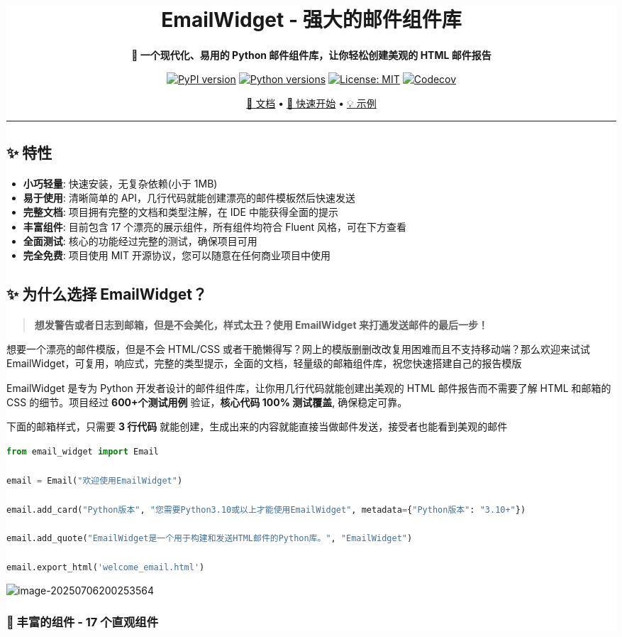 <div align="center">

<h1>EmailWidget - 强大的邮件组件库</h1>

**🚀 一个现代化、易用的 Python 邮件组件库，让你轻松创建美观的 HTML 邮件报告**

[![PyPI version](https://badge.fury.io/py/EmailWidget.svg)](https://badge.fury.io/py/EmailWidget)
[![Python versions](https://img.shields.io/badge/python-3.10%2B-blue)](https://pypi.org/project/EmailWidget/)
[![License: MIT](https://img.shields.io/badge/License-MIT-yellow.svg)](https://opensource.org/licenses/MIT)
[![Codecov](https://codecov.io/gh/271374667/EmailWidget/branch/master/graph/badge.svg)](https://codecov.io/gh/271374667/EmailWidget)

[📖 文档](https://271374667.github.io/EmailWidget) • [🚀 快速开始](#-快速开始) • [💡 示例](#-组件展示)

</div>

---
## ✨ 特性

- **小巧轻量**: 快速安装，无复杂依赖(小于 1MB)
- **易于使用**: 清晰简单的 API，几行代码就能创建漂亮的邮件模板然后快速发送
- **完整文档**: 项目拥有完整的文档和类型注解，在 IDE 中能获得全面的提示
- **丰富组件**: 目前包含 17 个漂亮的展示组件，所有组件均符合 Fluent 风格，可在下方查看
- **全面测试**: 核心的功能经过完整的测试，确保项目可用
- **完全免费**: 项目使用 MIT 开源协议，您可以随意在任何商业项目中使用


## ✨ 为什么选择 EmailWidget？

> **想发警告或者日志到邮箱，但是不会美化，样式太丑？使用 EmailWidget 来打通发送邮件的最后一步！**

想要一个漂亮的邮件模版，但是不会 HTML/CSS 或者干脆懒得写？网上的模版删删改改复用困难而且不支持移动端？那么欢迎来试试 EmailWidget，可复用，响应式，完整的类型提示，全面的文档，轻量级的邮箱组件库，祝您快速搭建自己的报告模版

EmailWidget 是专为 Python 开发者设计的邮件组件库，让你用几行代码就能创建出美观的 HTML 邮件报告而不需要了解 HTML 和邮箱的 CSS 的细节。项目经过 **600+个测试用例** 验证，**核心代码 100% 测试覆盖**, 确保稳定可靠。

下面的邮箱样式，只需要 **3 行代码** 就能创建，生成出来的内容就能直接当做邮件发送，接受者也能看到美观的邮件

```python
from email_widget import Email

email = Email("欢迎使用EmailWidget")

email.add_card("Python版本", "您需要Python3.10或以上才能使用EmailWidget", metadata={"Python版本": "3.10+"})

email.add_quote("EmailWidget是一个用于构建和发送HTML邮件的Python库。", "EmailWidget")

email.export_html('welcome_email.html')
```

![image-20250706200253564](https://271374667.github.io/picx-images-hosting/EmailWidget/image-20250706200253564.3k8ahgbqia.webp)

### 🎨 丰富的组件 - 17 个直观组件
